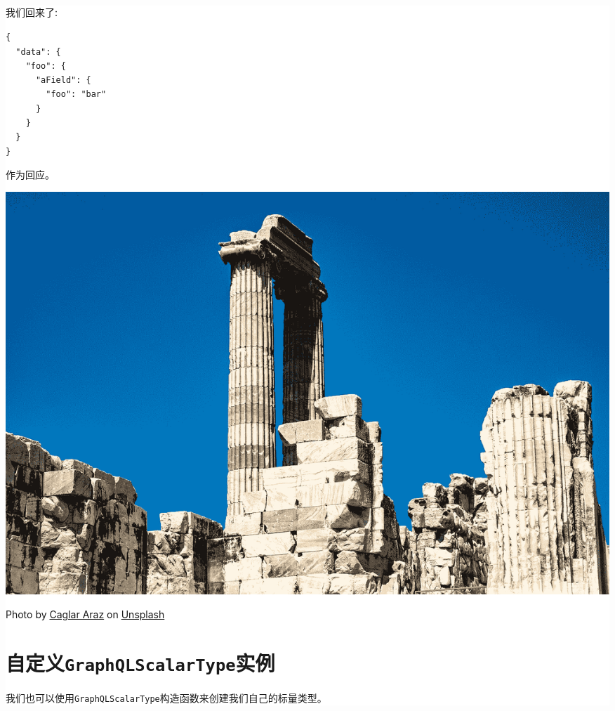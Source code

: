 我们回来了:

```
{
  "data": {
    "foo": {
      "aField": {
        "foo": "bar"
      }
    }
  }
}
```

作为回应。

![](img/16e6bf2bfcb8992cde215fc640d61eb9.png)

Photo by [Caglar Araz](https://unsplash.com/@lelacag?utm_source=medium&utm_medium=referral) on [Unsplash](https://unsplash.com?utm_source=medium&utm_medium=referral)

# 自定义`GraphQLScalarType`实例

我们也可以使用`GraphQLScalarType`构造函数来创建我们自己的标量类型。
